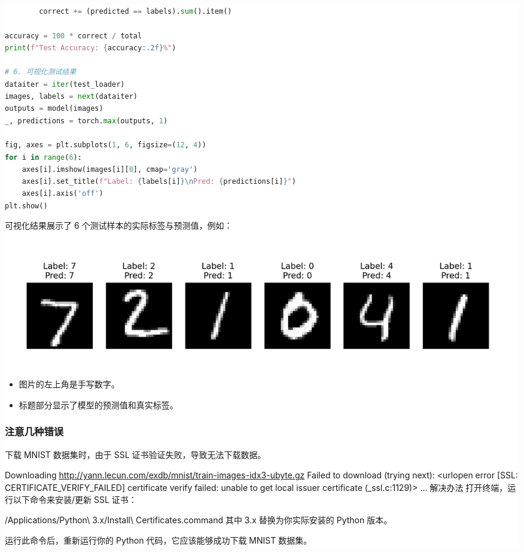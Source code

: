 ```python
        correct += (predicted == labels).sum().item()

accuracy = 100 * correct / total
print(f"Test Accuracy: {accuracy:.2f}%")

# 6. 可视化测试结果
dataiter = iter(test_loader)
images, labels = next(dataiter)
outputs = model(images)
_, predictions = torch.max(outputs, 1)

fig, axes = plt.subplots(1, 6, figsize=(12, 4))
for i in range(6):
    axes[i].imshow(images[i][0], cmap='gray')
    axes[i].set_title(f"Label: {labels[i]}\nPred: {predictions[i]}")
    axes[i].axis('off')
plt.show()

```

可视化结果展示了 6 个测试样本的实际标签与预测值，例如：

![alt text](../src/images/pytorch-cnn-2.png)

- 图片的左上角是手写数字。

- 标题部分显示了模型的预测值和真实标签。

### 注意几种错误
下载 MNIST 数据集时，由于 SSL 证书验证失败，导致无法下载数据。

Downloading http://yann.lecun.com/exdb/mnist/train-images-idx3-ubyte.gz
Failed to download (trying next):
<urlopen error [SSL: CERTIFICATE_VERIFY_FAILED] certificate verify failed: unable to get local issuer certificate (_ssl.c:1129)>
...
解决办法
打开终端，运行以下命令来安装/更新 SSL 证书：

/Applications/Python\ 3.x/Install\ Certificates.command
其中 3.x 替换为你实际安装的 Python 版本。

运行此命令后，重新运行你的 Python 代码，它应该能够成功下载 MNIST 数据集。






